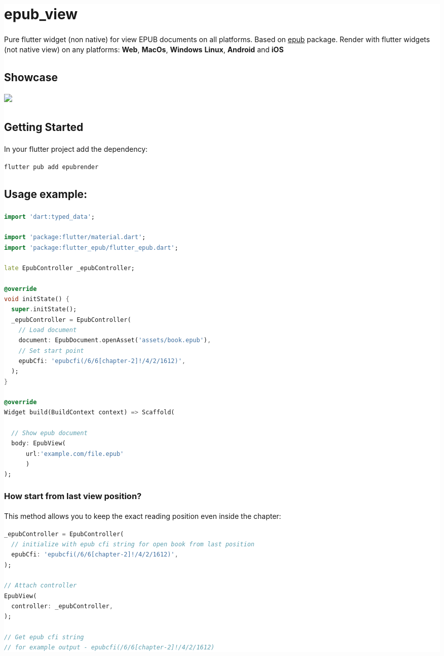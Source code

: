 # epub_view

Pure flutter widget (non native) for view EPUB documents on all platforms. Based on [epub](https://pub.dev/packages/epub) package. Render with flutter widgets (not native view) on any platforms: **Web**, **MacOs**, **Windows** **Linux**, **Android** and **iOS**

## Showcase

<img width="50%" src="https://raw.githubusercontent.com/ScerIO/packages.flutter/main/packages/epub_view/example/media/example.gif?raw=true" />

## Getting Started
In your flutter project add the dependency:
```shell
flutter pub add epubrender
```

## Usage example:
```dart
import 'dart:typed_data';

import 'package:flutter/material.dart';
import 'package:flutter_epub/flutter_epub.dart';

late EpubController _epubController;

@override
void initState() {
  super.initState();
  _epubController = EpubController(
    // Load document
    document: EpubDocument.openAsset('assets/book.epub'),
    // Set start point
    epubCfi: 'epubcfi(/6/6[chapter-2]!/4/2/1612)',
  );
}

@override
Widget build(BuildContext context) => Scaffold(
  
  // Show epub document
  body: EpubView(
      url:'example.com/file.epub'
      )
);
```

### How start from last view position?
This method allows you to keep the exact reading position even inside the chapter:
```dart
_epubController = EpubController(
  // initialize with epub cfi string for open book from last position
  epubCfi: 'epubcfi(/6/6[chapter-2]!/4/2/1612)',
);

// Attach controller
EpubView(
  controller: _epubController,
);

// Get epub cfi string
// for example output - epubcfi(/6/6[chapter-2]!/4/2/1612)
```